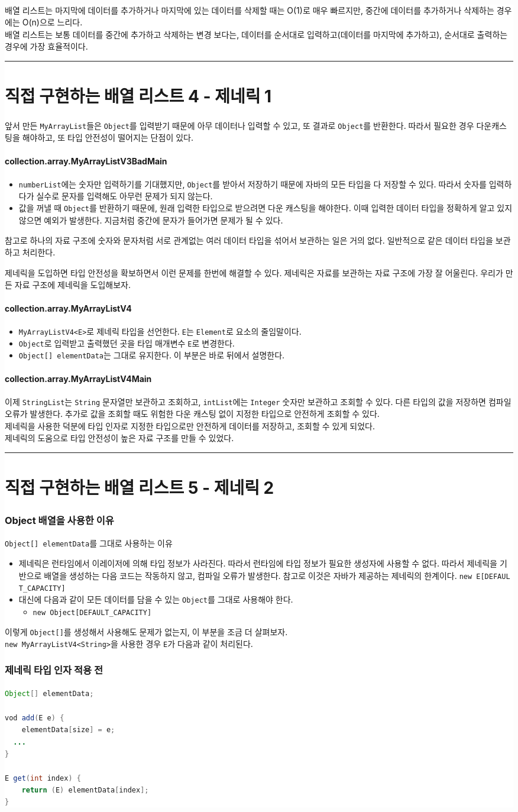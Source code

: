 배열 리스트는 마지막에 데이터를 추가하거나 마지막에 있는 데이터를 삭제할 때는 O(1)로 매우 빠르지만, 중간에 데이터를
추가하거나 삭제하는 경우에는 O(n)으로 느리다. <br/>
배열 리스트는 보통 데이터를 중간에 추가하고 삭제하는 변경 보다는, 데이터를 순서대로 입력하고(데이터를 마지막에 추가하고),
순서대로 출력하는 경우에 가장 효율적이다.

---

# 직접 구현하는 배열 리스트 4 - 제네릭 1
앞서 만든 `MyArrayList`들은 `Object`를 입력받기 때문에 아무 데이터나 입력할 수 있고, 또 결과로 `Object`를 반환한다.
따라서 필요한 경우 다운캐스팅을 해야하고, 또 타입 안전성이 떨어지는 단점이 있다.

#### collection.array.MyArrayListV3BadMain
- `numberList`에는 숫자만 입력하기를 기대했지만, `Object`를 받아서 저장하기 때문에 자바의 모든 타입을 다 저장할 수 있다.
따라서 숫자를 입력하다가 실수로 문자를 입력해도 아무런 문제가 되지 않는다.
- 값을 꺼낼 때 `Object`를 반환하기 때문에, 원래 입력한 타입으로 받으려면 다운 캐스팅을 해야한다. 이때 입력한 데이터 타입을
정확하게 알고 있지 않으면 예외가 발생한다. 지금처럼 중간에 문자가 들어가면 문제가 될 수 있다.

참고로 하나의 자료 구조에 숫자와 문자처럼 서로 관계없는 여러 데이터 타입을 섞어서 보관하는 일은 거의 없다. 일반적으로
같은 데이터 타입을 보관하고 처리한다.

제네릭을 도입하면 타입 안전성을 확보하면서 이런 문제를 한번에 해결할 수 있다. 제네릭은 자료를 보관하는 자료 구조에
가장 잘 어울린다. 우리가 만든 자료 구조에 제네릭을 도입해보자.

#### collection.array.MyArrayListV4
- `MyArrayListV4<E>`로 제네릭 타입을 선언한다. `E`는 `Element`로 요소의 줄임말이다.
- `Object`로 입력받고 출력했던 곳을 타입 매개변수 `E`로 변경한다.
- `Object[] elementData`는 그대로 유지한다. 이 부분은 바로 뒤에서 설명한다.

#### collection.array.MyArrayListV4Main
이제 `StringList`는 `String` 문자열만 보관하고 조회하고, `intList`에는 `Integer` 숫자만 보관하고 조회할 수 있다.
다른 타입의 값을 저장하면 컴파일 오류가 발생한다. 추가로 값을 조회할 때도 위험한 다운 캐스팅 없이 지정한 타입으로
안전하게 조회할 수 있다. <br/>
제네릭을 사용한 덕분에 타입 인자로 지정한 타입으로만 안전하게 데이터를 저장하고, 조회할 수 있게 되었다. <br/>
제네릭의 도움으로 타입 안전성이 높은 자료 구조를 만들 수 있었다.

---

# 직접 구현하는 배열 리스트 5 - 제네릭 2
### Object 배열을 사용한 이유
`Object[] elementData`를 그대로 사용하는 이유
- 제네릭은 런타임에서 이레이저에 의해 타입 정보가 사라진다. 따라서 런타임에 타입 정보가 필요한 생성자에 사용할 수 없다.
따라서 제네릭을 기반으로 배열을 생성하는 다음 코드는 작동하지 않고, 컴파일 오류가 발생한다. 참고로 이것은 자바가 제공하는
제네릭의 한계이다. `new E[DEFAULT_CAPACITY]`
- 대신에 다음과 같이 모든 데이터를 담을 수 있는 `Object`를 그대로 사용해야 한다.
  - `new Object[DEFAULT_CAPACITY]`

이렇게 `Object[]`를 생성해서 사용해도 문제가 없는지, 이 부분을 조금 더 살펴보자. <br/>
`new MyArrayListV4<String>`을 사용한 경우 `E`가 다음과 같이 처리된다.

### 제네릭 타입 인자 적용 전
```java
Object[] elementData;

vod add(E e) {
	elementData[size] = e;
  ...
}

E get(int index) {
	return (E) elementData[index];
}
```
